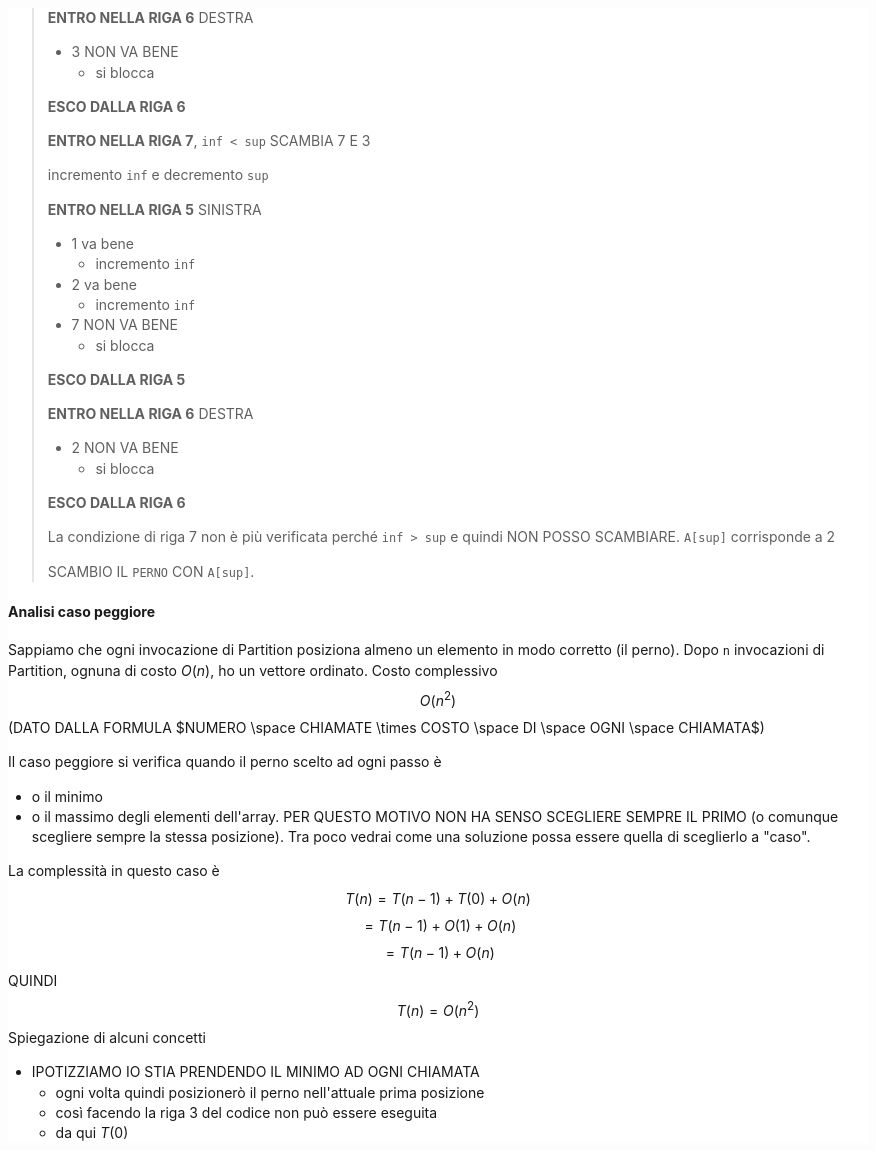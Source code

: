 >**ENTRO NELLA RIGA 6**
>DESTRA
>- 3 NON VA BENE
>	- si blocca
>	
>**ESCO DALLA RIGA 6**
>
>**ENTRO NELLA RIGA 7**, `inf < sup`
>SCAMBIA 7 E 3
>
>incremento `inf` e decremento `sup`
>
>**ENTRO NELLA RIGA 5**
>SINISTRA
>- 1 va bene 
>	- incremento `inf` 
>- 2 va bene
>	- incremento `inf` 
>- 7 NON VA BENE
>	- si blocca
>
>**ESCO DALLA RIGA 5**
>
>**ENTRO NELLA RIGA 6**
>DESTRA
>- 2 NON VA BENE
>	- si blocca 
>	
>**ESCO DALLA RIGA 6**
>
>La condizione di riga 7 non è più verificata perché `inf > sup` e quindi NON POSSO SCAMBIARE.
>`A[sup]` corrisponde a 2
>
>SCAMBIO IL `PERNO` CON `A[sup]`.

#### Analisi caso peggiore
Sappiamo che ogni invocazione di Partition posiziona almeno un elemento in modo corretto (il perno).
Dopo `n` invocazioni di Partition, ognuna di costo $O(n)$, ho un vettore ordinato.
Costo complessivo $$O(n^2)$$(DATO DALLA FORMULA $NUMERO \space CHIAMATE \times COSTO \space DI \space OGNI \space CHIAMATA$)

Il caso peggiore si verifica quando il perno scelto ad ogni passo è 
- o il minimo 
- o il massimo degli elementi dell'array.
PER QUESTO MOTIVO NON HA SENSO SCEGLIERE SEMPRE IL PRIMO (o comunque scegliere sempre la stessa posizione).
Tra poco vedrai come una soluzione possa essere quella di sceglierlo a "caso".

La complessità in questo caso è$$T(n) = T(n-1) + T(0) + O(n)$$ $$= T(n-1) + O(1)+O(n)$$  $$= T(n-1) + O(n)$$QUINDI$$T(n) = O(n^2)$$
Spiegazione di alcuni concetti
- IPOTIZZIAMO IO STIA PRENDENDO IL MINIMO AD OGNI CHIAMATA
	- ogni volta quindi posizionerò il perno nell'attuale prima posizione
	- così facendo la riga 3 del codice non può essere eseguita
	- da qui $T(0)$
